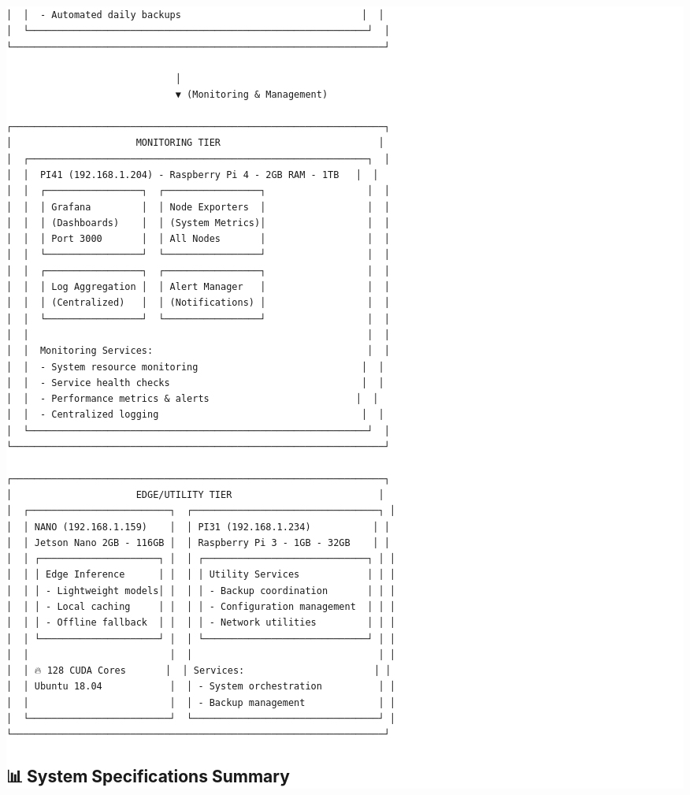 ```
│  │  - Automated daily backups                                │  │
│  └────────────────────────────────────────────────────────────┘  │
└──────────────────────────────────────────────────────────────────┘

                              │
                              ▼ (Monitoring & Management)

┌──────────────────────────────────────────────────────────────────┐
│                      MONITORING TIER                            │
│  ┌────────────────────────────────────────────────────────────┐  │
│  │  PI41 (192.168.1.204) - Raspberry Pi 4 - 2GB RAM - 1TB   │  │
│  │  ┌─────────────────┐  ┌─────────────────┐                  │  │
│  │  │ Grafana         │  │ Node Exporters  │                  │  │
│  │  │ (Dashboards)    │  │ (System Metrics)│                  │  │
│  │  │ Port 3000       │  │ All Nodes       │                  │  │
│  │  └─────────────────┘  └─────────────────┘                  │  │
│  │  ┌─────────────────┐  ┌─────────────────┐                  │  │
│  │  │ Log Aggregation │  │ Alert Manager   │                  │  │
│  │  │ (Centralized)   │  │ (Notifications) │                  │  │
│  │  └─────────────────┘  └─────────────────┘                  │  │
│  │                                                            │  │
│  │  Monitoring Services:                                      │  │
│  │  - System resource monitoring                             │  │
│  │  - Service health checks                                  │  │
│  │  - Performance metrics & alerts                          │  │
│  │  - Centralized logging                                    │  │
│  └────────────────────────────────────────────────────────────┘  │
└──────────────────────────────────────────────────────────────────┘

┌──────────────────────────────────────────────────────────────────┐
│                      EDGE/UTILITY TIER                          │
│  ┌─────────────────────────┐  ┌─────────────────────────────────┐ │
│  │ NANO (192.168.1.159)    │  │ PI31 (192.168.1.234)           │ │
│  │ Jetson Nano 2GB - 116GB │  │ Raspberry Pi 3 - 1GB - 32GB    │ │
│  │ ┌─────────────────────┐ │  │ ┌─────────────────────────────┐ │ │
│  │ │ Edge Inference      │ │  │ │ Utility Services            │ │ │
│  │ │ - Lightweight models│ │  │ │ - Backup coordination       │ │ │
│  │ │ - Local caching     │ │  │ │ - Configuration management  │ │ │
│  │ │ - Offline fallback  │ │  │ │ - Network utilities         │ │ │
│  │ └─────────────────────┘ │  │ └─────────────────────────────┘ │ │
│  │                         │  │                                 │ │
│  │ 🔥 128 CUDA Cores       │  │ Services:                       │ │
│  │ Ubuntu 18.04            │  │ - System orchestration          │ │
│  │                         │  │ - Backup management             │ │
│  └─────────────────────────┘  └─────────────────────────────────┘ │
└──────────────────────────────────────────────────────────────────┘
```

## 📊 System Specifications Summary
